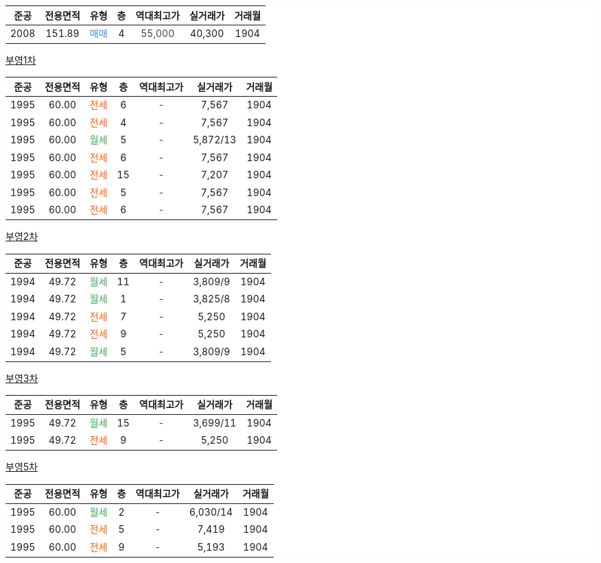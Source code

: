 |준공|전용면적|유형|층|역대최고가|실거래가|거래월|
|:---:|:---:|:---:|:---:|:---:|:---:|:---:|
|2008|151.89|<span style="color:#4285f3">매매</span>|4|<span style="color:#444444">55,000</span>|40,300|1904|

[부영1차](https://search.naver.com/search.naver?query=%EC%A0%84%EB%9D%BC%EB%82%A8%EB%8F%84+%EB%AA%A9%ED%8F%AC%EC%8B%9C+%EC%98%A5%EC%95%94%EB%8F%99+%EB%B6%80%EC%98%811%EC%B0%A8)

|준공|전용면적|유형|층|역대최고가|실거래가|거래월|
|:---:|:---:|:---:|:---:|:---:|:---:|:---:|
|1995|60.00|<span style="color:#ff5a00">전세</span>|6|<span style="color:#444444">-</span>|7,567|1904|
|1995|60.00|<span style="color:#ff5a00">전세</span>|4|<span style="color:#444444">-</span>|7,567|1904|
|1995|60.00|<span style="color:#34a853">월세</span>|5|<span style="color:#444444">-</span>|5,872/13|1904|
|1995|60.00|<span style="color:#ff5a00">전세</span>|6|<span style="color:#444444">-</span>|7,567|1904|
|1995|60.00|<span style="color:#ff5a00">전세</span>|15|<span style="color:#444444">-</span>|7,207|1904|
|1995|60.00|<span style="color:#ff5a00">전세</span>|5|<span style="color:#444444">-</span>|7,567|1904|
|1995|60.00|<span style="color:#ff5a00">전세</span>|6|<span style="color:#444444">-</span>|7,567|1904|

[부영2차](https://search.naver.com/search.naver?query=%EC%A0%84%EB%9D%BC%EB%82%A8%EB%8F%84+%EB%AA%A9%ED%8F%AC%EC%8B%9C+%EC%98%A5%EC%95%94%EB%8F%99+%EB%B6%80%EC%98%812%EC%B0%A8)

|준공|전용면적|유형|층|역대최고가|실거래가|거래월|
|:---:|:---:|:---:|:---:|:---:|:---:|:---:|
|1994|49.72|<span style="color:#34a853">월세</span>|11|<span style="color:#444444">-</span>|3,809/9|1904|
|1994|49.72|<span style="color:#34a853">월세</span>|1|<span style="color:#444444">-</span>|3,825/8|1904|
|1994|49.72|<span style="color:#ff5a00">전세</span>|7|<span style="color:#444444">-</span>|5,250|1904|
|1994|49.72|<span style="color:#ff5a00">전세</span>|9|<span style="color:#444444">-</span>|5,250|1904|
|1994|49.72|<span style="color:#34a853">월세</span>|5|<span style="color:#444444">-</span>|3,809/9|1904|

[부영3차](https://search.naver.com/search.naver?query=%EC%A0%84%EB%9D%BC%EB%82%A8%EB%8F%84+%EB%AA%A9%ED%8F%AC%EC%8B%9C+%EC%98%A5%EC%95%94%EB%8F%99+%EB%B6%80%EC%98%813%EC%B0%A8)

|준공|전용면적|유형|층|역대최고가|실거래가|거래월|
|:---:|:---:|:---:|:---:|:---:|:---:|:---:|
|1995|49.72|<span style="color:#34a853">월세</span>|15|<span style="color:#444444">-</span>|3,699/11|1904|
|1995|49.72|<span style="color:#ff5a00">전세</span>|9|<span style="color:#444444">-</span>|5,250|1904|

[부영5차](https://search.naver.com/search.naver?query=%EC%A0%84%EB%9D%BC%EB%82%A8%EB%8F%84+%EB%AA%A9%ED%8F%AC%EC%8B%9C+%EC%98%A5%EC%95%94%EB%8F%99+%EB%B6%80%EC%98%815%EC%B0%A8)

|준공|전용면적|유형|층|역대최고가|실거래가|거래월|
|:---:|:---:|:---:|:---:|:---:|:---:|:---:|
|1995|60.00|<span style="color:#34a853">월세</span>|2|<span style="color:#444444">-</span>|6,030/14|1904|
|1995|60.00|<span style="color:#ff5a00">전세</span>|5|<span style="color:#444444">-</span>|7,419|1904|
|1995|60.00|<span style="color:#ff5a00">전세</span>|9|<span style="color:#444444">-</span>|5,193|1904|
